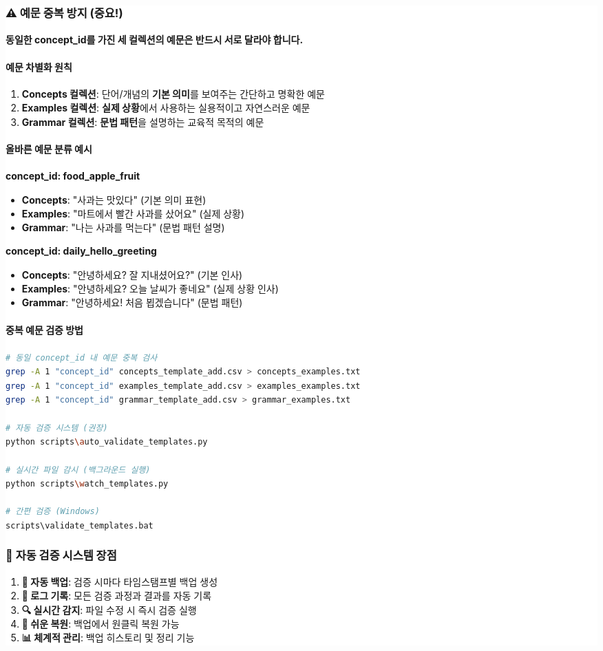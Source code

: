 ### ⚠️ **예문 중복 방지 (중요!)**

**동일한 concept_id를 가진 세 컬렉션의 예문은 반드시 서로 달라야 합니다.**

#### 예문 차별화 원칙

1. **Concepts 컬렉션**: 단어/개념의 **기본 의미**를 보여주는 간단하고 명확한 예문
2. **Examples 컬렉션**: **실제 상황**에서 사용하는 실용적이고 자연스러운 예문
3. **Grammar 컬렉션**: **문법 패턴**을 설명하는 교육적 목적의 예문

#### 올바른 예문 분류 예시

**concept_id: food_apple_fruit**
- **Concepts**: "사과는 맛있다" (기본 의미 표현)
- **Examples**: "마트에서 빨간 사과를 샀어요" (실제 상황)
- **Grammar**: "나는 사과를 먹는다" (문법 패턴 설명)

**concept_id: daily_hello_greeting**
- **Concepts**: "안녕하세요? 잘 지내셨어요?" (기본 인사)
- **Examples**: "안녕하세요? 오늘 날씨가 좋네요" (실제 상황 인사)
- **Grammar**: "안녕하세요! 처음 뵙겠습니다" (문법 패턴)

#### 중복 예문 검증 방법

```bash
# 동일 concept_id 내 예문 중복 검사
grep -A 1 "concept_id" concepts_template_add.csv > concepts_examples.txt
grep -A 1 "concept_id" examples_template_add.csv > examples_examples.txt
grep -A 1 "concept_id" grammar_template_add.csv > grammar_examples.txt

# 자동 검증 시스템 (권장)
python scripts\auto_validate_templates.py

# 실시간 파일 감시 (백그라운드 실행)
python scripts\watch_templates.py

# 간편 검증 (Windows)
scripts\validate_templates.bat
```

### 🔧 **자동 검증 시스템 장점**

1. **📁 자동 백업**: 검증 시마다 타임스탬프별 백업 생성
2. **📜 로그 기록**: 모든 검증 과정과 결과를 자동 기록
3. **🔍 실시간 감지**: 파일 수정 시 즉시 검증 실행
4. **🔄 쉬운 복원**: 백업에서 원클릭 복원 가능
5. **📊 체계적 관리**: 백업 히스토리 및 정리 기능
